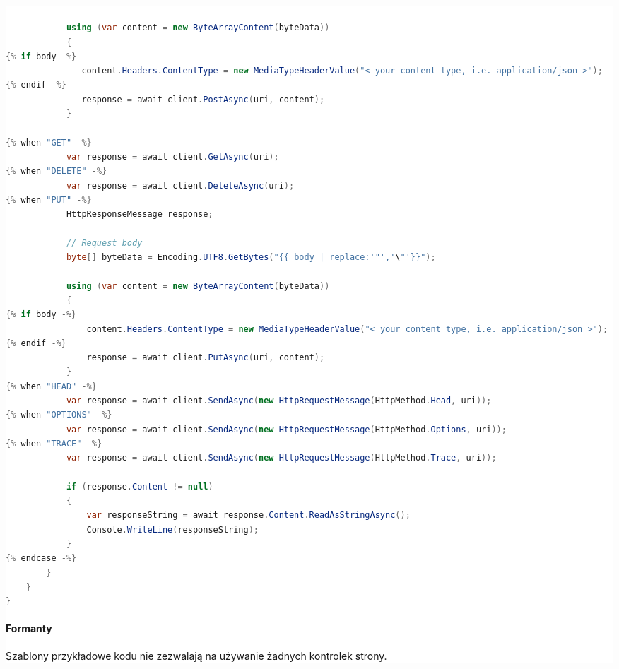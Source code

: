 ```csharp  
  
            using (var content = new ByteArrayContent(byteData))  
            {  
{% if body -%}  
               content.Headers.ContentType = new MediaTypeHeaderValue("< your content type, i.e. application/json >");  
{% endif -%}  
               response = await client.PostAsync(uri, content);  
            }  
  
{% when "GET" -%}  
            var response = await client.GetAsync(uri);  
{% when "DELETE" -%}  
            var response = await client.DeleteAsync(uri);  
{% when "PUT" -%}  
            HttpResponseMessage response;  
  
            // Request body  
            byte[] byteData = Encoding.UTF8.GetBytes("{{ body | replace:'"','\"'}}");  
  
            using (var content = new ByteArrayContent(byteData))  
            {  
{% if body -%}  
                content.Headers.ContentType = new MediaTypeHeaderValue("< your content type, i.e. application/json >");  
{% endif -%}  
                response = await client.PutAsync(uri, content);  
            }  
{% when "HEAD" -%}  
            var response = await client.SendAsync(new HttpRequestMessage(HttpMethod.Head, uri));  
{% when "OPTIONS" -%}  
            var response = await client.SendAsync(new HttpRequestMessage(HttpMethod.Options, uri));  
{% when "TRACE" -%}  
            var response = await client.SendAsync(new HttpRequestMessage(HttpMethod.Trace, uri));  
  
            if (response.Content != null)  
            {  
                var responseString = await response.Content.ReadAsStringAsync();  
                Console.WriteLine(responseString);      
            }  
{% endcase -%}  
        }  
    }  
}     
```  
  
#### <a name="controls"></a>Formanty  
 Szablony przykładowe kodu nie zezwalają na używanie żadnych [kontrolek strony](api-management-page-controls.md).  
  